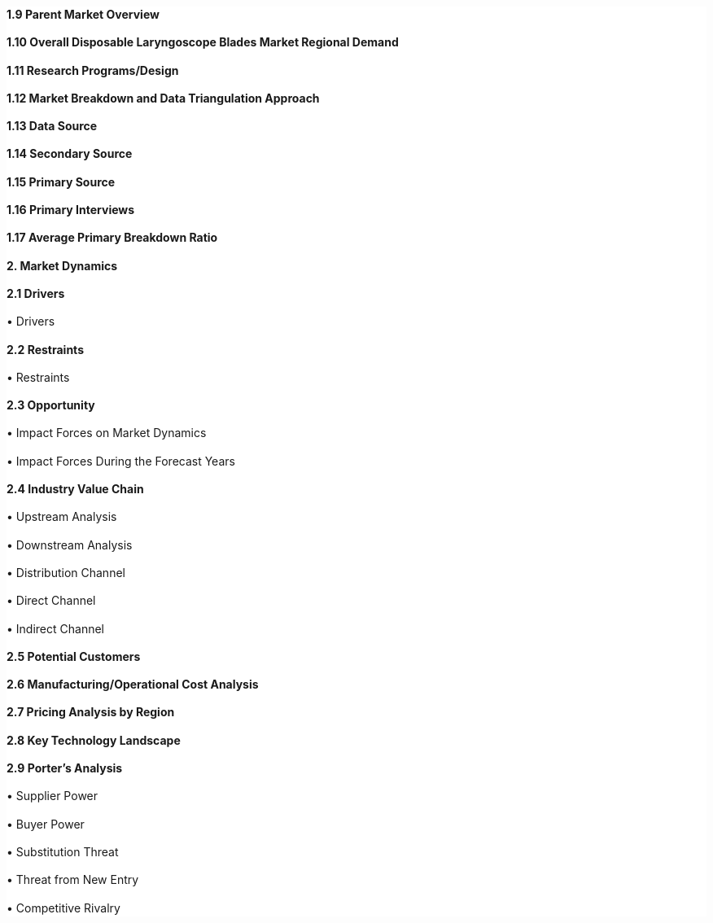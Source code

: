 <strong>1.9 Parent Market Overview</strong>

<strong>1.10 Overall Disposable Laryngoscope Blades Market Regional Demand</strong>

<strong>1.11 Research Programs/Design</strong>

<strong>1.12 Market Breakdown and Data Triangulation Approach</strong>

<strong>1.13 Data Source</strong>

<strong>1.14 Secondary Source</strong>

<strong>1.15 Primary Source</strong>

<strong>1.16 Primary Interviews</strong>

<strong>1.17 Average Primary Breakdown Ratio</strong>

<strong>2. Market Dynamics</strong>

<strong>2.1 Drivers</strong>

• Drivers

<strong>2.2 Restraints</strong>

• Restraints

<strong>2.3 Opportunity</strong>

• Impact Forces on Market Dynamics

• Impact Forces During the Forecast Years

<strong>2.4 Industry Value Chain</strong>

• Upstream Analysis

• Downstream Analysis

• Distribution Channel

• Direct Channel

• Indirect Channel

<strong>2.5 Potential Customers</strong>

<strong>2.6 Manufacturing/Operational Cost Analysis</strong>

<strong>2.7 Pricing Analysis by Region</strong>

<strong>2.8 Key Technology Landscape</strong>

<strong>2.9 Porter’s Analysis</strong>

• Supplier Power

• Buyer Power

• Substitution Threat

• Threat from New Entry

• Competitive Rivalry
